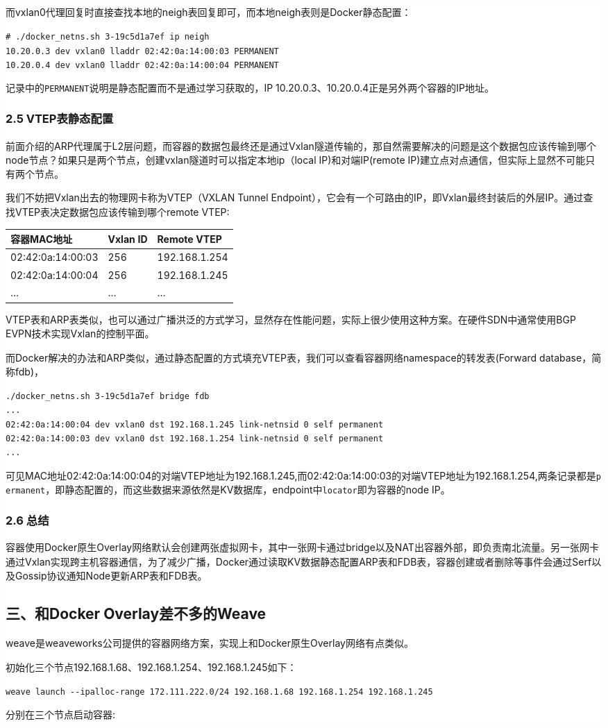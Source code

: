 而vxlan0代理回复时直接查找本地的neigh表回复即可，而本地neigh表则是Docker静态配置：

```
# ./docker_netns.sh 3-19c5d1a7ef ip neigh
10.20.0.3 dev vxlan0 lladdr 02:42:0a:14:00:03 PERMANENT
10.20.0.4 dev vxlan0 lladdr 02:42:0a:14:00:04 PERMANENT
```

记录中的`PERMANENT`说明是静态配置而不是通过学习获取的，IP 10.20.0.3、10.20.0.4正是另外两个容器的IP地址。

### 2.5 VTEP表静态配置

前面介绍的ARP代理属于L2层问题，而容器的数据包最终还是通过Vxlan隧道传输的，那自然需要解决的问题是这个数据包应该传输到哪个node节点？如果只是两个节点，创建vxlan隧道时可以指定本地ip（local IP)和对端IP(remote IP)建立点对点通信，但实际上显然不可能只有两个节点。

我们不妨把Vxlan出去的物理网卡称为VTEP（VXLAN Tunnel Endpoint），它会有一个可路由的IP，即Vxlan最终封装后的外层IP。通过查找VTEP表决定数据包应该传输到哪个remote VTEP:

| 容器MAC地址       | Vxlan ID | Remote VTEP   |
| :---------------- | :------- | :------------ |
| 02:42:0a:14:00:03 | 256      | 192.168.1.254 |
| 02:42:0a:14:00:04 | 256      | 192.168.1.245 |
| …                 | …        | …             |

VTEP表和ARP表类似，也可以通过广播洪泛的方式学习，显然存在性能问题，实际上很少使用这种方案。在硬件SDN中通常使用BGP EVPN技术实现Vxlan的控制平面。

而Docker解决的办法和ARP类似，通过静态配置的方式填充VTEP表，我们可以查看容器网络namespace的转发表(Forward database，简称fdb)，

```
./docker_netns.sh 3-19c5d1a7ef bridge fdb
...
02:42:0a:14:00:04 dev vxlan0 dst 192.168.1.245 link-netnsid 0 self permanent
02:42:0a:14:00:03 dev vxlan0 dst 192.168.1.254 link-netnsid 0 self permanent
...
```

可见MAC地址02:42:0a:14:00:04的对端VTEP地址为192.168.1.245,而02:42:0a:14:00:03的对端VTEP地址为192.168.1.254,两条记录都是`permanent`，即静态配置的，而这些数据来源依然是KV数据库，endpoint中`locator`即为容器的node IP。

### 2.6 总结

容器使用Docker原生Overlay网络默认会创建两张虚拟网卡，其中一张网卡通过bridge以及NAT出容器外部，即负责南北流量。另一张网卡通过Vxlan实现跨主机容器通信，为了减少广播，Docker通过读取KV数据静态配置ARP表和FDB表，容器创建或者删除等事件会通过Serf以及Gossip协议通知Node更新ARP表和FDB表。

## 三、和Docker Overlay差不多的Weave

weave是weaveworks公司提供的容器网络方案，实现上和Docker原生Overlay网络有点类似。

初始化三个节点192.168.1.68、192.168.1.254、192.168.1.245如下：

```
weave launch --ipalloc-range 172.111.222.0/24 192.168.1.68 192.168.1.254 192.168.1.245
```

分别在三个节点启动容器:
